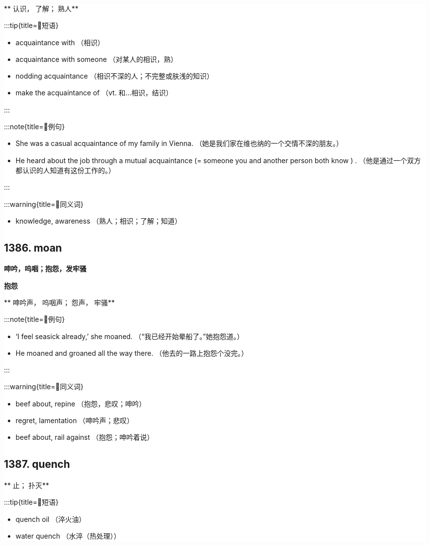 ** 认识， 了解； 熟人**

:::tip{title=🤩短语}

- acquaintance with （相识）

- acquaintance with someone （对某人的相识，熟）

- nodding acquaintance （相识不深的人；不完整或肤浅的知识）

- make the acquaintance of （vt. 和…相识，结识）

:::

:::note{title=🎤例句}

- She was a casual acquaintance of my family in Vienna. （她是我们家在维也纳的一个交情不深的朋友。）

- He heard about the job through a mutual acquaintance (=  someone you and another person both know  ) . （他是通过一个双方都认识的人知道有这份工作的。）

:::

:::warning{title=🤔同义词}

- knowledge, awareness （熟人；相识；了解；知道）


## 1386. moan

**呻吟，呜咽；抱怨，发牢骚**

**抱怨**

** 呻吟声， 呜咽声； 怨声， 牢骚**

:::note{title=🎤例句}

- ‘I feel seasick already,’ she moaned. （“我已经开始晕船了。”她抱怨道。）

- He moaned and groaned all the way there. （他去的一路上抱怨个没完。）

:::

:::warning{title=🤔同义词}

- beef about, repine （抱怨，悲叹；呻吟）

- regret, lamentation （呻吟声；悲叹）

- beef about, rail against （抱怨；呻吟着说）


## 1387. quench

** 止； 扑灭**

:::tip{title=🤩短语}

- quench oil （淬火油）

- water quench （水淬（热处理））

